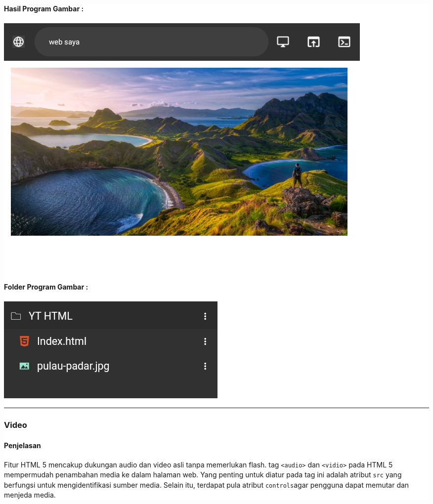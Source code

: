 #### Hasil Program Gambar :
![hasil gambar](Aset/4.15.jpg)

#### Folder Program Gambar :
![folder gambar](Aset/4.16.jpg)


---
### Video
#### Penjelasan 
Fitur HTML 5 mencakup dukungan audio dan video asli tanpa memerlukan flash. tag `<audio>` dan `<vidio>` pada HTML 5 mempermudah penambahan media ke dalam halaman web. Yang penting untuk diatur pada tag ini adalah atribut `src` yang berfungsi untuk mengidentifikasi sumber media. Selain itu, terdapat pula atribut `controls`agar pengguna dapat memutar dan menjeda media.
